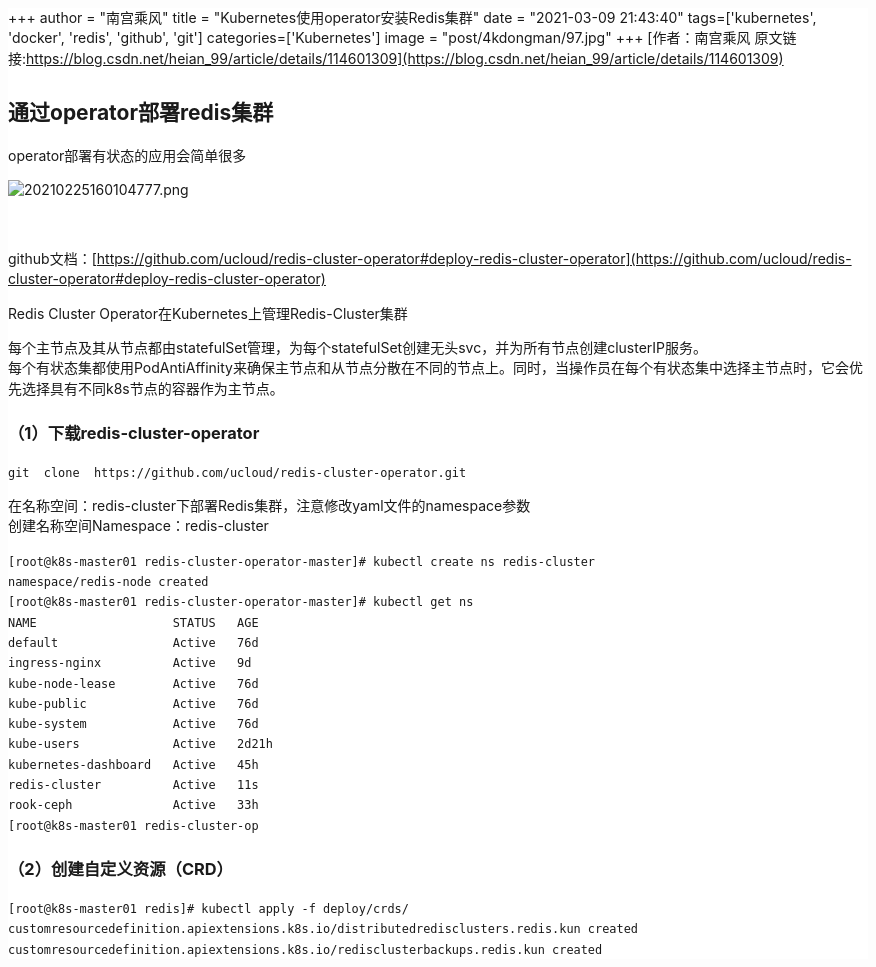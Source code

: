 +++
author = "南宫乘风"
title = "Kubernetes使用operator安装Redis集群"
date = "2021-03-09 21:43:40"
tags=['kubernetes', 'docker', 'redis', 'github', 'git']
categories=['Kubernetes']
image = "post/4kdongman/97.jpg"
+++
[作者：南宫乘风   原文链接:https://blog.csdn.net/heian_99/article/details/114601309](https://blog.csdn.net/heian_99/article/details/114601309)

## 通过operator部署redis集群

operator部署有状态的应用会简单很多

![20210225160104777.png](https://img-blog.csdnimg.cn/20210225160104777.png)

 

github文档：[https://github.com/ucloud/redis-cluster-operator#deploy-redis-cluster-operator](https://github.com/ucloud/redis-cluster-operator#deploy-redis-cluster-operator)

Redis Cluster Operator在Kubernetes上管理Redis-Cluster集群

每个主节点及其从节点都由statefulSet管理，为每个statefulSet创建无头svc，并为所有节点创建clusterIP服务。<br> 每个有状态集都使用PodAntiAffinity来确保主节点和从节点分散在不同的节点上。同时，当操作员在每个有状态集中选择主节点时，它会优先选择具有不同k8s节点的容器作为主节点。

### （1）下载redis-cluster-operator

```
git  clone  https://github.com/ucloud/redis-cluster-operator.git
```

在名称空间：redis-cluster下部署Redis集群，注意修改yaml文件的namespace参数<br> 创建名称空间Namespace：redis-cluster

```
[root@k8s-master01 redis-cluster-operator-master]# kubectl create ns redis-cluster
namespace/redis-node created
[root@k8s-master01 redis-cluster-operator-master]# kubectl get ns
NAME                   STATUS   AGE
default                Active   76d
ingress-nginx          Active   9d
kube-node-lease        Active   76d
kube-public            Active   76d
kube-system            Active   76d
kube-users             Active   2d21h
kubernetes-dashboard   Active   45h
redis-cluster          Active   11s
rook-ceph              Active   33h
[root@k8s-master01 redis-cluster-op
```

### （2）创建自定义资源（CRD）

```
[root@k8s-master01 redis]# kubectl apply -f deploy/crds/
customresourcedefinition.apiextensions.k8s.io/distributedredisclusters.redis.kun created
customresourcedefinition.apiextensions.k8s.io/redisclusterbackups.redis.kun created
```
